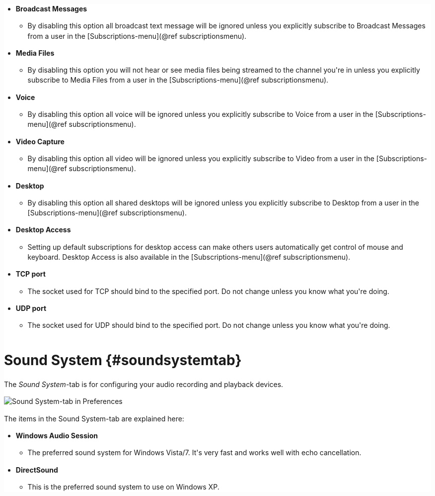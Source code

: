   - **Broadcast Messages**
    - By disabling this option all broadcast text message will be
      ignored unless you explicitly subscribe to Broadcast Messages
      from a user in the [Subscriptions-menu](@ref subscriptionsmenu).

  - **Media Files**
    - By disabling this option you will not hear or see media files
      being streamed to the channel you're in unless you explicitly
      subscribe to Media Files from a user in the
      [Subscriptions-menu](@ref subscriptionsmenu).

  - **Voice**
    - By disabling this option all voice will be ignored unless you
      explicitly subscribe to Voice from a user in the
      [Subscriptions-menu](@ref subscriptionsmenu).

  - **Video Capture**
    - By disabling this option all video will be ignored unless you
      explicitly subscribe to Video from a user in the
      [Subscriptions-menu](@ref subscriptionsmenu).

  - **Desktop**
    - By disabling this option all shared desktops will be ignored
      unless you explicitly subscribe to Desktop from a user in the
      [Subscriptions-menu](@ref subscriptionsmenu).
      
  - **Desktop Access**
    - Setting up default subscriptions for desktop access can make
      others users automatically get control of mouse and keyboard.
      Desktop Access is also available in the
      [Subscriptions-menu](@ref subscriptionsmenu).
    
- **TCP port**
  - The socket used for TCP should bind to the specified port. Do not
    change unless you know what you're doing.

- **UDP port**
  - The socket used for UDP should bind to the specified port. Do not
    change unless you know what you're doing.

# Sound System {#soundsystemtab}

The *Sound System*-tab is for configuring your audio recording and
playback devices.

![Sound System-tab in Preferences](pref_soundsystem.png "Sound System-tab")

The items in the Sound System-tab are explained here:

- **Windows Audio Session**
  - The preferred sound system for Windows Vista/7. It's very fast and
    works well with echo cancellation.

- **DirectSound**
  - This is the preferred sound system to use on Windows XP.
